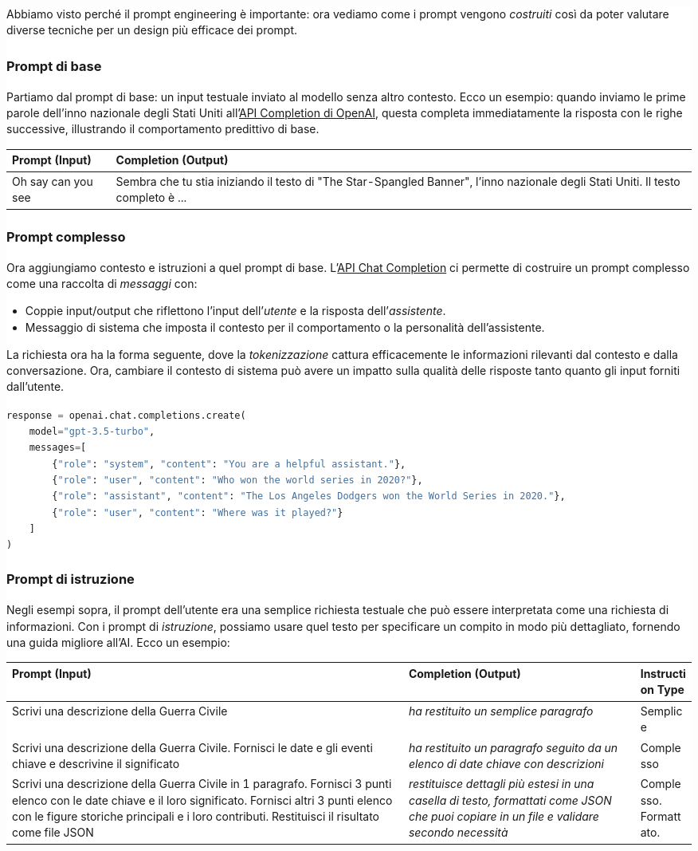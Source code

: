 Abbiamo visto perché il prompt engineering è importante: ora vediamo come i prompt vengono _costruiti_ così da poter valutare diverse tecniche per un design più efficace dei prompt.

### Prompt di base

Partiamo dal prompt di base: un input testuale inviato al modello senza altro contesto. Ecco un esempio: quando inviamo le prime parole dell’inno nazionale degli Stati Uniti all’[API Completion di OpenAI](https://platform.openai.com/docs/api-reference/completions?WT.mc_id=academic-105485-koreyst), questa completa immediatamente la risposta con le righe successive, illustrando il comportamento predittivo di base.

| Prompt (Input)     | Completion (Output)                                                                                                                        |
| :----------------- | :----------------------------------------------------------------------------------------------------------------------------------------- |
| Oh say can you see | Sembra che tu stia iniziando il testo di "The Star-Spangled Banner", l’inno nazionale degli Stati Uniti. Il testo completo è ...           |

### Prompt complesso

Ora aggiungiamo contesto e istruzioni a quel prompt di base. L’[API Chat Completion](https://learn.microsoft.com/azure/ai-services/openai/how-to/chatgpt?WT.mc_id=academic-105485-koreyst) ci permette di costruire un prompt complesso come una raccolta di _messaggi_ con:

- Coppie input/output che riflettono l’input dell’_utente_ e la risposta dell’_assistente_.
- Messaggio di sistema che imposta il contesto per il comportamento o la personalità dell’assistente.

La richiesta ora ha la forma seguente, dove la _tokenizzazione_ cattura efficacemente le informazioni rilevanti dal contesto e dalla conversazione. Ora, cambiare il contesto di sistema può avere un impatto sulla qualità delle risposte tanto quanto gli input forniti dall’utente.

```python
response = openai.chat.completions.create(
    model="gpt-3.5-turbo",
    messages=[
        {"role": "system", "content": "You are a helpful assistant."},
        {"role": "user", "content": "Who won the world series in 2020?"},
        {"role": "assistant", "content": "The Los Angeles Dodgers won the World Series in 2020."},
        {"role": "user", "content": "Where was it played?"}
    ]
)
```

### Prompt di istruzione

Negli esempi sopra, il prompt dell’utente era una semplice richiesta testuale che può essere interpretata come una richiesta di informazioni. Con i prompt di _istruzione_, possiamo usare quel testo per specificare un compito in modo più dettagliato, fornendo una guida migliore all’AI. Ecco un esempio:

| Prompt (Input)                                                                                                                                                                                                                         | Completion (Output)                                                                                                        | Instruction Type    |
| :------------------------------------------------------------------------------------------------------------------------------------------------------------------------------------------------------------------------------------- | :------------------------------------------------------------------------------------------------------------------------- | :------------------ |
| Scrivi una descrizione della Guerra Civile                                                                                                                                                                                             | _ha restituito un semplice paragrafo_                                                                                      | Semplice            |
| Scrivi una descrizione della Guerra Civile. Fornisci le date e gli eventi chiave e descrivine il significato                                                                                                                           | _ha restituito un paragrafo seguito da un elenco di date chiave con descrizioni_                                           | Complesso            |
| Scrivi una descrizione della Guerra Civile in 1 paragrafo. Fornisci 3 punti elenco con le date chiave e il loro significato. Fornisci altri 3 punti elenco con le figure storiche principali e i loro contributi. Restituisci il risultato come file JSON | _restituisce dettagli più estesi in una casella di testo, formattati come JSON che puoi copiare in un file e validare secondo necessità_ | Complesso. Formattato. |
